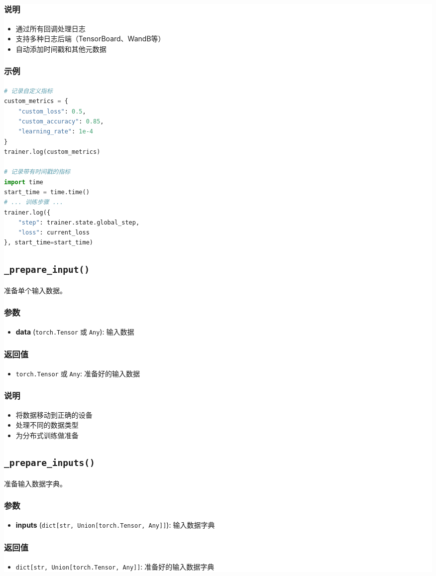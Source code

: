 ### 说明
- 通过所有回调处理日志
- 支持多种日志后端（TensorBoard、WandB等）
- 自动添加时间戳和其他元数据

### 示例
```python
# 记录自定义指标
custom_metrics = {
    "custom_loss": 0.5,
    "custom_accuracy": 0.85,
    "learning_rate": 1e-4
}
trainer.log(custom_metrics)

# 记录带有时间戳的指标
import time
start_time = time.time()
# ... 训练步骤 ...
trainer.log({
    "step": trainer.state.global_step,
    "loss": current_loss
}, start_time=start_time)
```

## `_prepare_input()`

准备单个输入数据。

### 参数
- **data** (`torch.Tensor` 或 `Any`): 输入数据

### 返回值
- `torch.Tensor` 或 `Any`: 准备好的输入数据

### 说明
- 将数据移动到正确的设备
- 处理不同的数据类型
- 为分布式训练做准备

## `_prepare_inputs()`

准备输入数据字典。

### 参数
- **inputs** (`dict[str, Union[torch.Tensor, Any]]`): 输入数据字典

### 返回值
- `dict[str, Union[torch.Tensor, Any]]`: 准备好的输入数据字典
